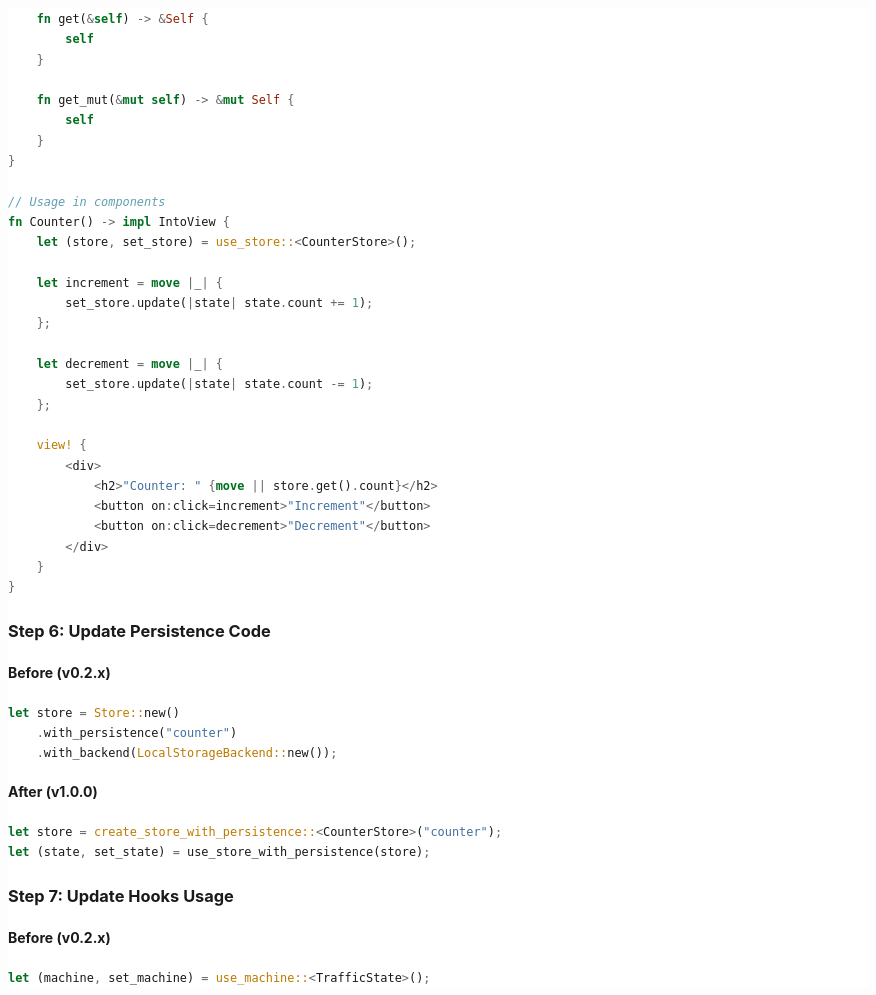 ```rust
    fn get(&self) -> &Self {
        self
    }
    
    fn get_mut(&mut self) -> &mut Self {
        self
    }
}

// Usage in components
fn Counter() -> impl IntoView {
    let (store, set_store) = use_store::<CounterStore>();
    
    let increment = move |_| {
        set_store.update(|state| state.count += 1);
    };
    
    let decrement = move |_| {
        set_store.update(|state| state.count -= 1);
    };
    
    view! {
        <div>
            <h2>"Counter: " {move || store.get().count}</h2>
            <button on:click=increment>"Increment"</button>
            <button on:click=decrement>"Decrement"</button>
        </div>
    }
}
```

### **Step 6: Update Persistence Code**

#### **Before (v0.2.x)**
```rust
let store = Store::new()
    .with_persistence("counter")
    .with_backend(LocalStorageBackend::new());
```

#### **After (v1.0.0)**
```rust
let store = create_store_with_persistence::<CounterStore>("counter");
let (state, set_state) = use_store_with_persistence(store);
```

### **Step 7: Update Hooks Usage**

#### **Before (v0.2.x)**
```rust
let (machine, set_machine) = use_machine::<TrafficState>();
```
